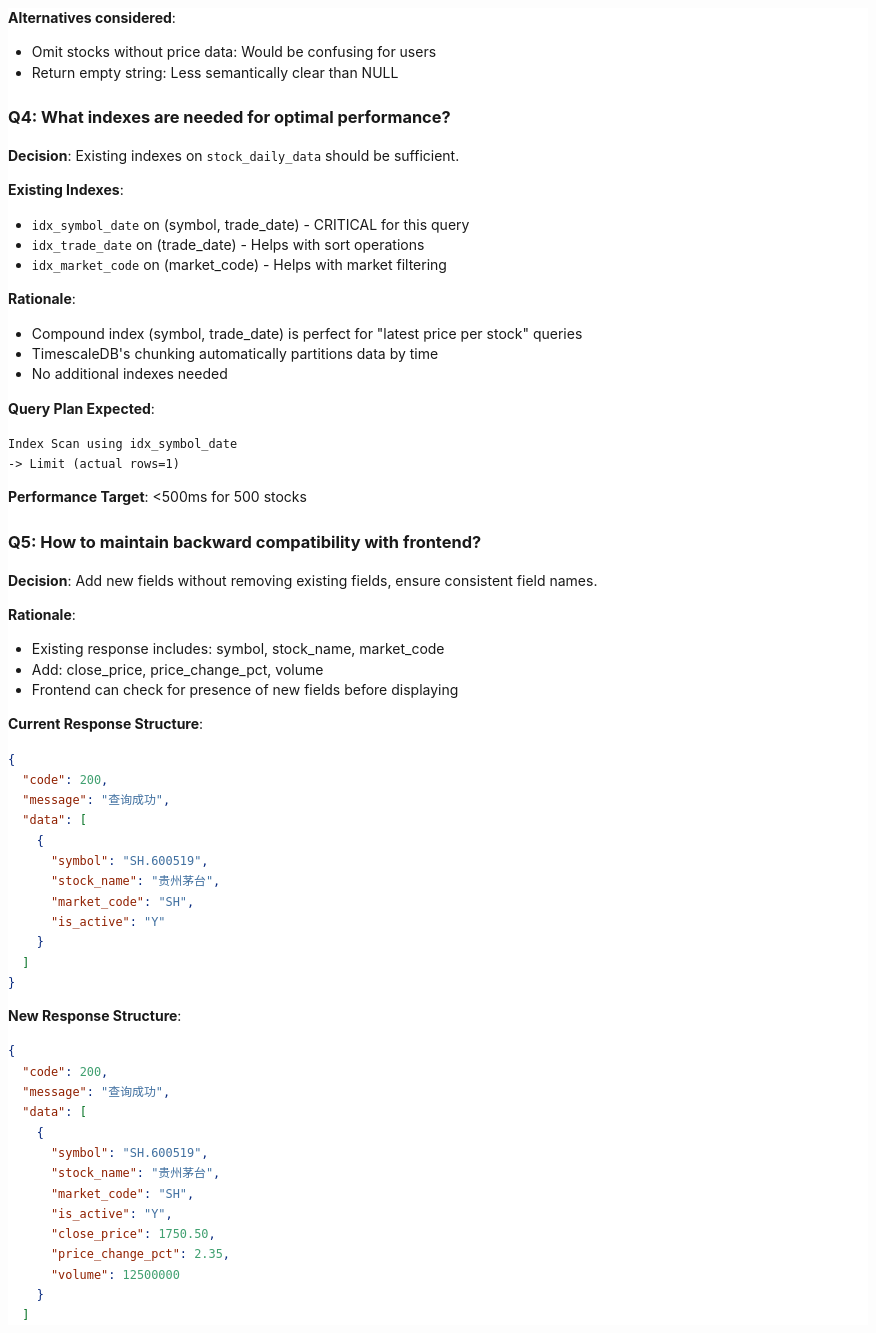 **Alternatives considered**:
- Omit stocks without price data: Would be confusing for users
- Return empty string: Less semantically clear than NULL

### Q4: What indexes are needed for optimal performance?

**Decision**: Existing indexes on `stock_daily_data` should be sufficient.

**Existing Indexes**:
- `idx_symbol_date` on (symbol, trade_date) - CRITICAL for this query
- `idx_trade_date` on (trade_date) - Helps with sort operations
- `idx_market_code` on (market_code) - Helps with market filtering

**Rationale**:
- Compound index (symbol, trade_date) is perfect for "latest price per stock" queries
- TimescaleDB's chunking automatically partitions data by time
- No additional indexes needed

**Query Plan Expected**:
```
Index Scan using idx_symbol_date
-> Limit (actual rows=1)
```

**Performance Target**: <500ms for 500 stocks

### Q5: How to maintain backward compatibility with frontend?

**Decision**: Add new fields without removing existing fields, ensure consistent field names.

**Rationale**:
- Existing response includes: symbol, stock_name, market_code
- Add: close_price, price_change_pct, volume
- Frontend can check for presence of new fields before displaying

**Current Response Structure**:
```json
{
  "code": 200,
  "message": "查询成功",
  "data": [
    {
      "symbol": "SH.600519",
      "stock_name": "贵州茅台",
      "market_code": "SH",
      "is_active": "Y"
    }
  ]
}
```

**New Response Structure**:
```json
{
  "code": 200,
  "message": "查询成功",
  "data": [
    {
      "symbol": "SH.600519",
      "stock_name": "贵州茅台",
      "market_code": "SH",
      "is_active": "Y",
      "close_price": 1750.50,
      "price_change_pct": 2.35,
      "volume": 12500000
    }
  ]
```
